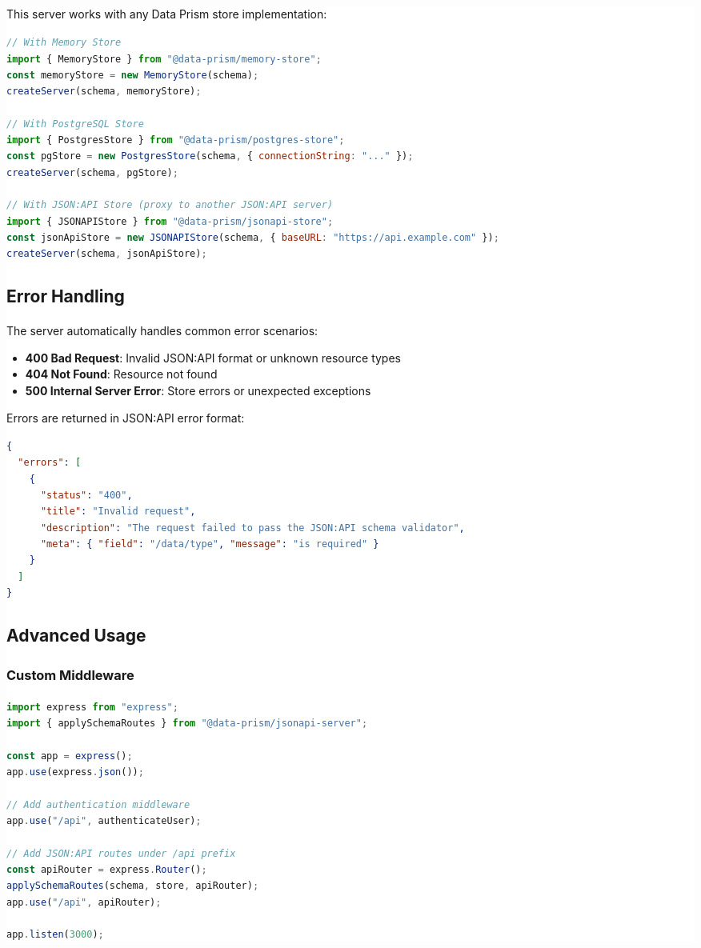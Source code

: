 This server works with any Data Prism store implementation:

```javascript
// With Memory Store
import { MemoryStore } from "@data-prism/memory-store";
const memoryStore = new MemoryStore(schema);
createServer(schema, memoryStore);

// With PostgreSQL Store  
import { PostgresStore } from "@data-prism/postgres-store";
const pgStore = new PostgresStore(schema, { connectionString: "..." });
createServer(schema, pgStore);

// With JSON:API Store (proxy to another JSON:API server)
import { JSONAPIStore } from "@data-prism/jsonapi-store";
const jsonApiStore = new JSONAPIStore(schema, { baseURL: "https://api.example.com" });
createServer(schema, jsonApiStore);
```

## Error Handling

The server automatically handles common error scenarios:

- **400 Bad Request**: Invalid JSON:API format or unknown resource types
- **404 Not Found**: Resource not found
- **500 Internal Server Error**: Store errors or unexpected exceptions

Errors are returned in JSON:API error format:

```json
{
  "errors": [
    {
      "status": "400",
      "title": "Invalid request",
      "description": "The request failed to pass the JSON:API schema validator",
      "meta": { "field": "/data/type", "message": "is required" }
    }
  ]
}
```

## Advanced Usage

### Custom Middleware

```javascript
import express from "express";
import { applySchemaRoutes } from "@data-prism/jsonapi-server";

const app = express();
app.use(express.json());

// Add authentication middleware
app.use("/api", authenticateUser);

// Add JSON:API routes under /api prefix
const apiRouter = express.Router();
applySchemaRoutes(schema, store, apiRouter);
app.use("/api", apiRouter);

app.listen(3000);
```
